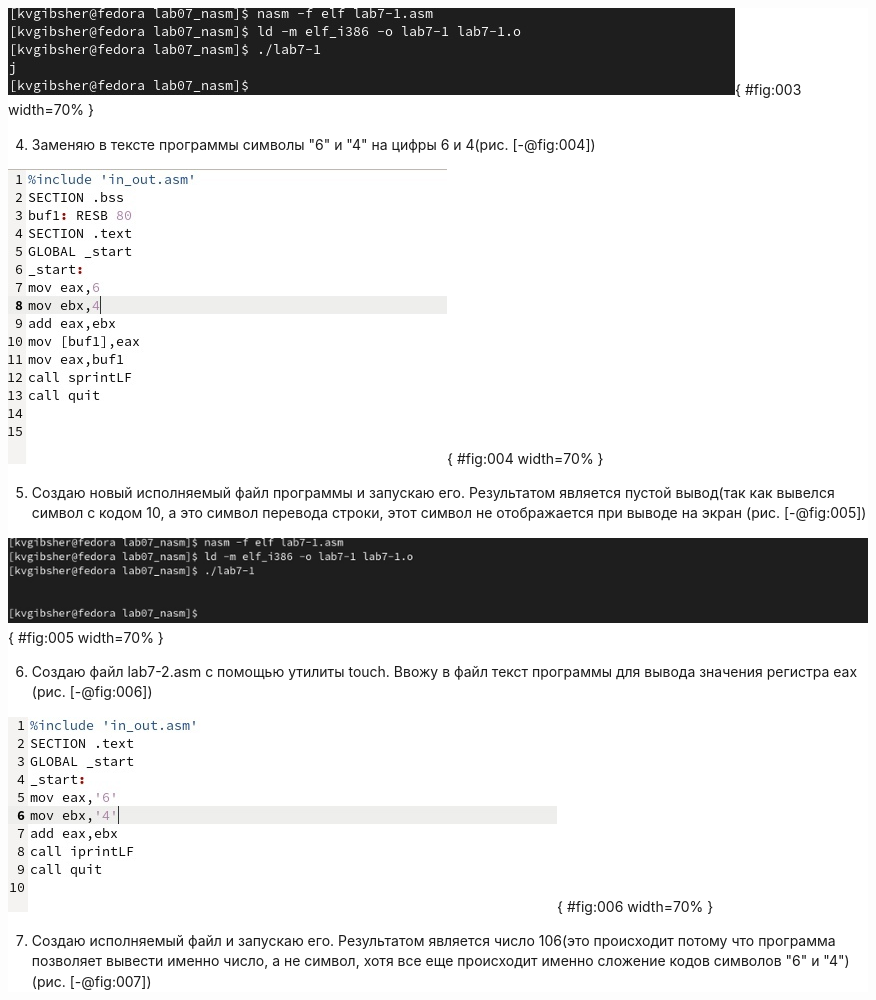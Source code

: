 ![Создание исполняемого файла и запуск программы](image/3.jpg){ #fig:003 width=70% }

4. Заменяю в тексте программы символы "6" и "4" на цифры 6 и 4(рис. [-@fig:004])

![Изменённый текст программы](image/4.jpg){ #fig:004 width=70% }

5. Создаю новый исполняемый файл программы и запускаю его. Результатом является пустой вывод(так как вывелся символ с кодом 10, а это символ перевода строки, этот символ не отображается при выводе на экран (рис. [-@fig:005])

![Вывод изменённой программы](image/5.jpg){ #fig:005 width=70% }

6. Создаю файл lab7-2.asm с помощью утилиты touch. Ввожу в файл текст программы для вывода значения регистра eax (рис. [-@fig:006]) 

![Программа для вывода значения регистра eax](image/6.jpg){ #fig:006 width=70% }

7. Создаю исполняемый файл и запускаю его. Результатом является число 106(это происходит потому что программа позволяет вывести именно число, а не символ, хотя все еще происходит именно сложение кодов символов "6" и "4") (рис. [-@fig:007])
